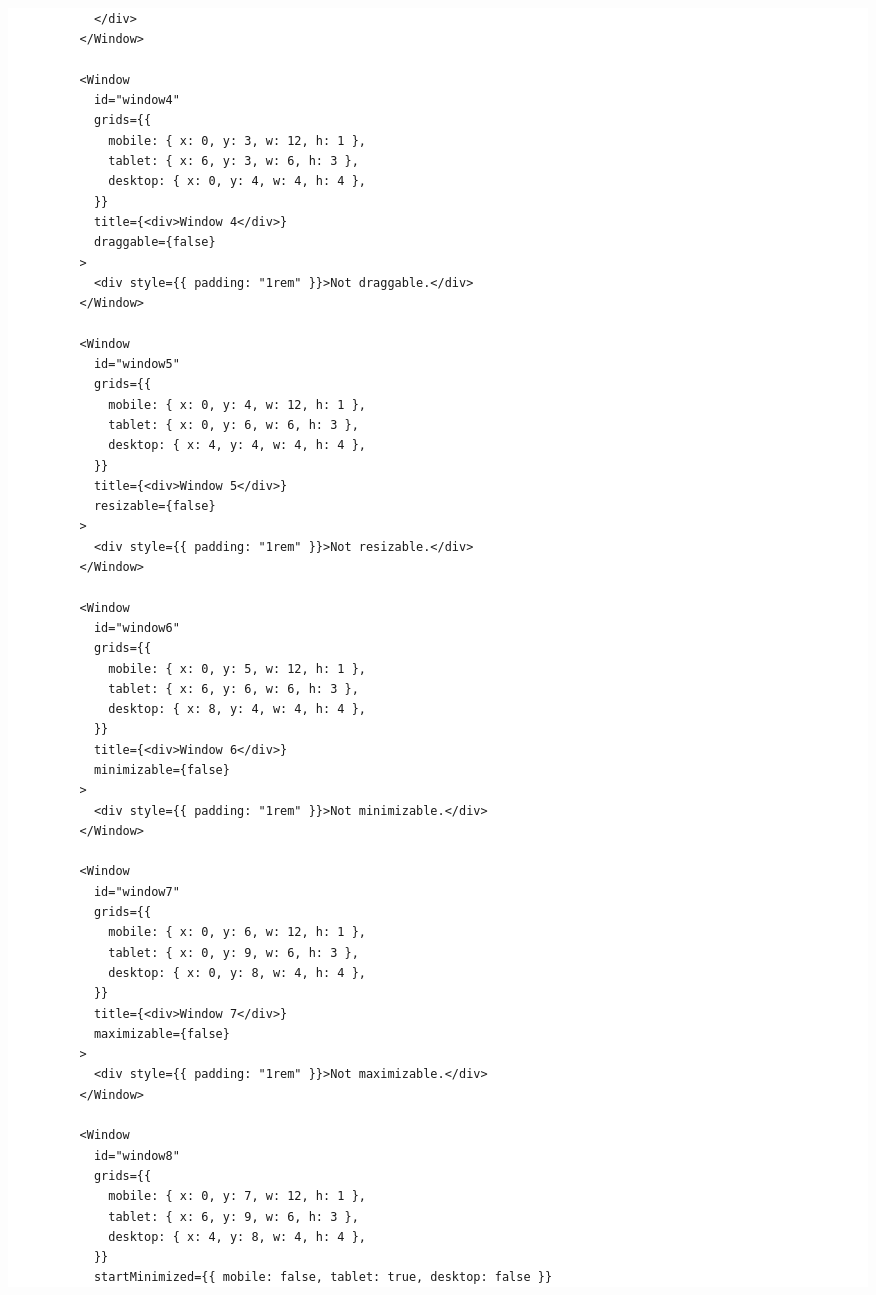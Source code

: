 ```
            </div>
          </Window>

          <Window
            id="window4"
            grids={{
              mobile: { x: 0, y: 3, w: 12, h: 1 },
              tablet: { x: 6, y: 3, w: 6, h: 3 },
              desktop: { x: 0, y: 4, w: 4, h: 4 },
            }}
            title={<div>Window 4</div>}
            draggable={false}
          >
            <div style={{ padding: "1rem" }}>Not draggable.</div>
          </Window>

          <Window
            id="window5"
            grids={{
              mobile: { x: 0, y: 4, w: 12, h: 1 },
              tablet: { x: 0, y: 6, w: 6, h: 3 },
              desktop: { x: 4, y: 4, w: 4, h: 4 },
            }}
            title={<div>Window 5</div>}
            resizable={false}
          >
            <div style={{ padding: "1rem" }}>Not resizable.</div>
          </Window>

          <Window
            id="window6"
            grids={{
              mobile: { x: 0, y: 5, w: 12, h: 1 },
              tablet: { x: 6, y: 6, w: 6, h: 3 },
              desktop: { x: 8, y: 4, w: 4, h: 4 },
            }}
            title={<div>Window 6</div>}
            minimizable={false}
          >
            <div style={{ padding: "1rem" }}>Not minimizable.</div>
          </Window>

          <Window
            id="window7"
            grids={{
              mobile: { x: 0, y: 6, w: 12, h: 1 },
              tablet: { x: 0, y: 9, w: 6, h: 3 },
              desktop: { x: 0, y: 8, w: 4, h: 4 },
            }}
            title={<div>Window 7</div>}
            maximizable={false}
          >
            <div style={{ padding: "1rem" }}>Not maximizable.</div>
          </Window>

          <Window
            id="window8"
            grids={{
              mobile: { x: 0, y: 7, w: 12, h: 1 },
              tablet: { x: 6, y: 9, w: 6, h: 3 },
              desktop: { x: 4, y: 8, w: 4, h: 4 },
            }}
            startMinimized={{ mobile: false, tablet: true, desktop: false }}
```